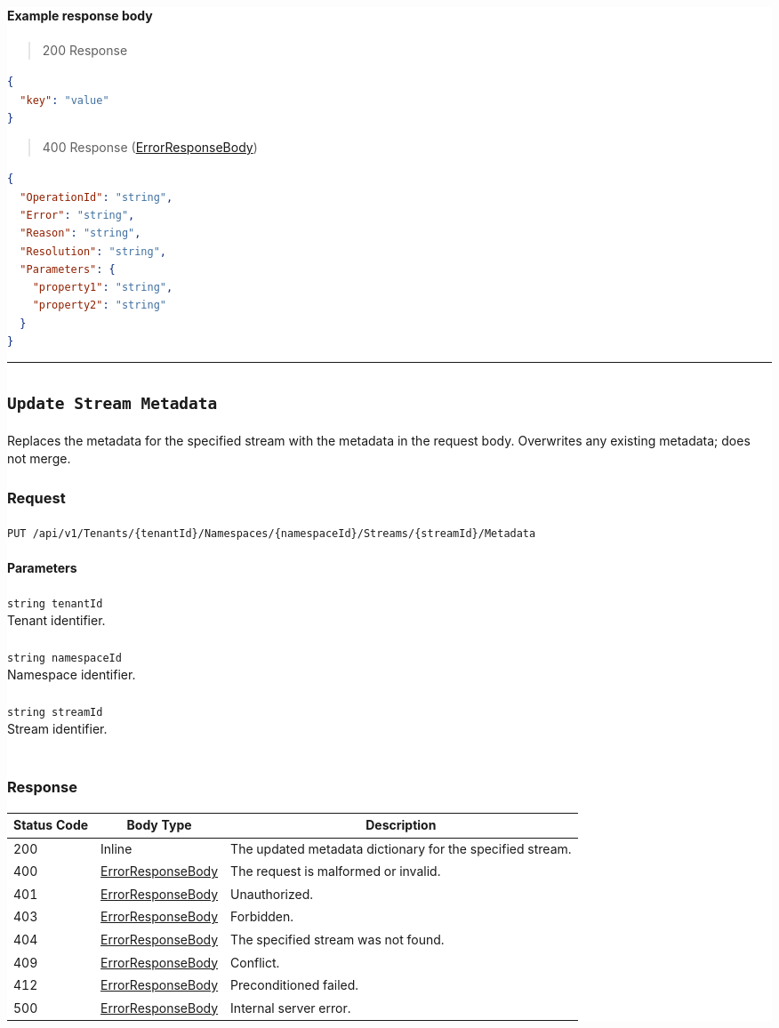 <h4>Example response body</h4>

> 200 Response

```json
{
  "key": "value"
}
```

> 400 Response ([ErrorResponseBody](#schemaerrorresponsebody))

```json
{
  "OperationId": "string",
  "Error": "string",
  "Reason": "string",
  "Resolution": "string",
  "Parameters": {
    "property1": "string",
    "property2": "string"
  }
}
```

---

## `Update Stream Metadata`

<a id="opIdMetadata_Update Stream Metadata"></a>

Replaces the metadata for the specified stream with the metadata in the request body. Overwrites any existing metadata; does not merge.

<h3>Request</h3>

```text 
PUT /api/v1/Tenants/{tenantId}/Namespaces/{namespaceId}/Streams/{streamId}/Metadata
```

<h4>Parameters</h4>

`string tenantId`
<br/>Tenant identifier.<br/><br/>`string namespaceId`
<br/>Namespace identifier.<br/><br/>`string streamId`
<br/>Stream identifier.<br/><br/>

<h3>Response</h3>

|Status Code|Body Type|Description|
|---|---|---|
|200|Inline|The updated metadata dictionary for the specified stream.|
|400|[ErrorResponseBody](#schemaerrorresponsebody)|The request is malformed or invalid.|
|401|[ErrorResponseBody](#schemaerrorresponsebody)|Unauthorized.|
|403|[ErrorResponseBody](#schemaerrorresponsebody)|Forbidden.|
|404|[ErrorResponseBody](#schemaerrorresponsebody)|The specified stream was not found.|
|409|[ErrorResponseBody](#schemaerrorresponsebody)|Conflict.|
|412|[ErrorResponseBody](#schemaerrorresponsebody)|Preconditioned failed.|
|500|[ErrorResponseBody](#schemaerrorresponsebody)|Internal server error.|
